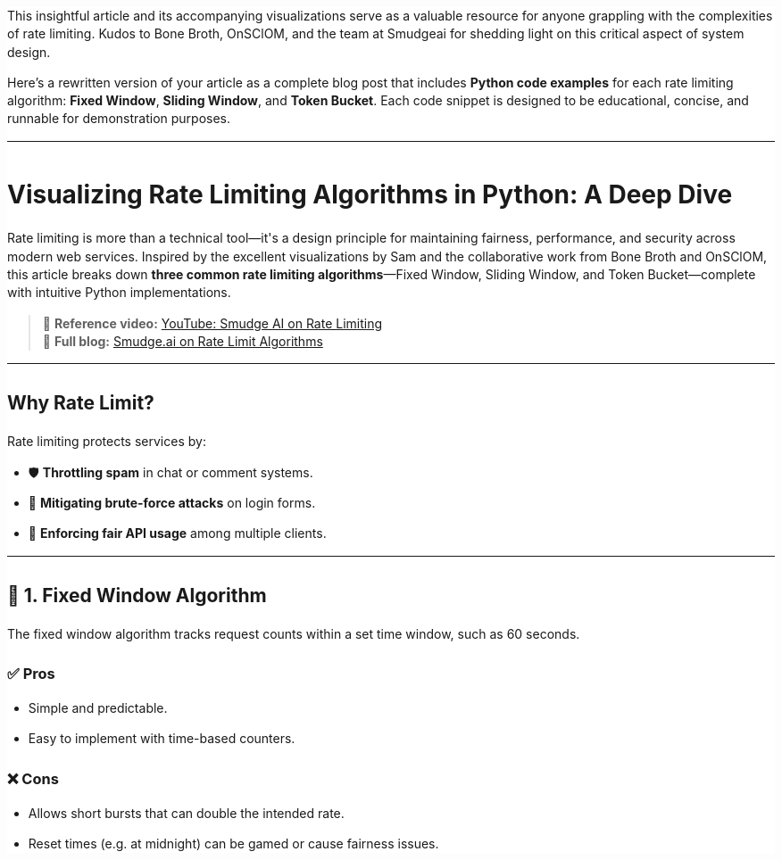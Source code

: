 This insightful article and its accompanying visualizations serve as a valuable resource for anyone grappling with the complexities of rate limiting. Kudos to Bone Broth, OnSClOM, and the team at Smudgeai for shedding light on this critical aspect of system design.


Here’s a rewritten version of your article as a complete blog post that includes **Python code examples** for each rate limiting algorithm: **Fixed Window**, **Sliding Window**, and **Token Bucket**. Each code snippet is designed to be educational, concise, and runnable for demonstration purposes.

---

# Visualizing Rate Limiting Algorithms in Python: A Deep Dive

Rate limiting is more than a technical tool—it's a design principle for maintaining fairness, performance, and security across modern web services. Inspired by the excellent visualizations by Sam and the collaborative work from Bone Broth and OnSClOM, this article breaks down **three common rate limiting algorithms**—Fixed Window, Sliding Window, and Token Bucket—complete with intuitive Python implementations.

> 🎥 **Reference video:** [YouTube: Smudge AI on Rate Limiting](https://youtu.be/8QyygfIloMc?si=LQnhw3ZYvqhCafHV)  
> 📖 **Full blog:** [Smudge.ai on Rate Limit Algorithms](https://smudge.ai/blog/ratelimit-algorithms)

---

## Why Rate Limit?

Rate limiting protects services by:

- 🛡️ **Throttling spam** in chat or comment systems.
    
- 🔐 **Mitigating brute-force attacks** on login forms.
    
- 🚦 **Enforcing fair API usage** among multiple clients.
    

---

## 🧱 1. Fixed Window Algorithm

The fixed window algorithm tracks request counts within a set time window, such as 60 seconds.

### ✅ Pros

- Simple and predictable.
    
- Easy to implement with time-based counters.
    

### ❌ Cons

- Allows short bursts that can double the intended rate.
    
- Reset times (e.g. at midnight) can be gamed or cause fairness issues.
    